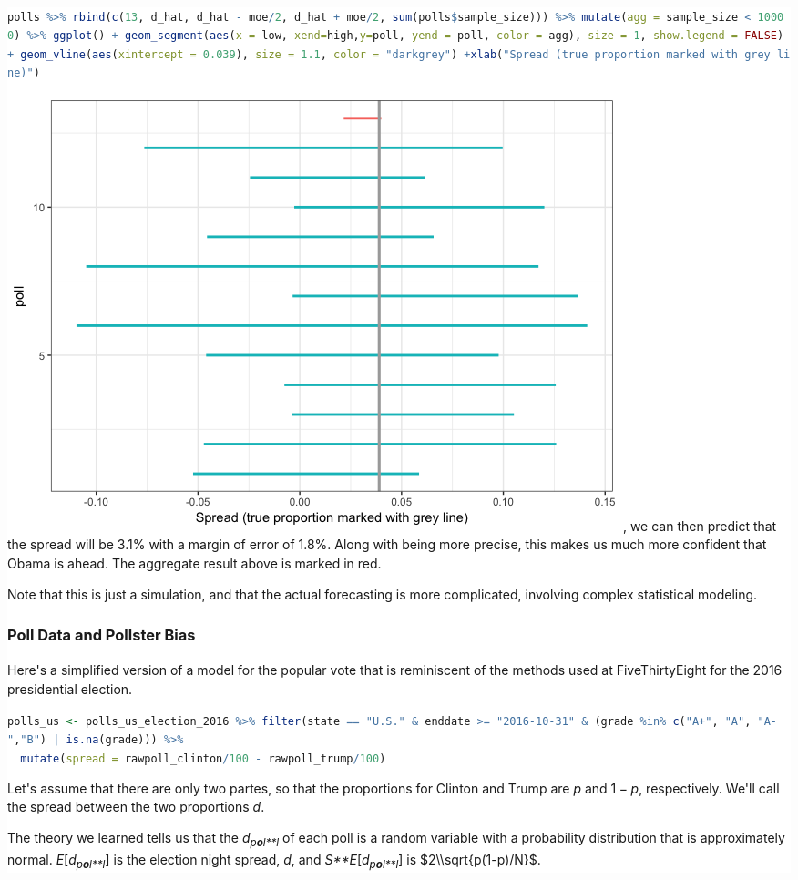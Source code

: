 ``` r
polls %>% rbind(c(13, d_hat, d_hat - moe/2, d_hat + moe/2, sum(polls$sample_size))) %>% mutate(agg = sample_size < 10000) %>% ggplot() + geom_segment(aes(x = low, xend=high,y=poll, yend = poll, color = agg), size = 1, show.legend = FALSE) + geom_vline(aes(xintercept = 0.039), size = 1.1, color = "darkgrey") +xlab("Spread (true proportion marked with grey line)")
```

![](R_Inference_and_Modeling_Course_files/figure-markdown_github/unnamed-chunk-20-1.png) , we can then predict that the spread will be 3.1% with a margin of error of 1.8%. Along with being more precise, this makes us much more confident that Obama is ahead. The aggregate result above is marked in red.

Note that this is just a simulation, and that the actual forecasting is more complicated, involving complex statistical modeling.

### Poll Data and Pollster Bias

Here's a simplified version of a model for the popular vote that is reminiscent of the methods used at FiveThirtyEight for the 2016 presidential election.

``` r
polls_us <- polls_us_election_2016 %>% filter(state == "U.S." & enddate >= "2016-10-31" & (grade %in% c("A+", "A", "A-","B") | is.na(grade))) %>% 
  mutate(spread = rawpoll_clinton/100 - rawpoll_trump/100) 
```

Let's assume that there are only two partes, so that the proportions for Clinton and Trump are *p* and 1 − *p*, respectively. We'll call the spread between the two proportions *d*.

The theory we learned tells us that the *d*<sub>*p**o**l**l*</sub> of each poll is a random variable with a probability distribution that is approximately normal. *E*\[*d*<sub>*p**o**l**l*</sub>\] is the election night spread, *d*, and *S**E*\[*d*<sub>*p**o**l**l*</sub>\] is $2\\sqrt{p(1-p)/N}$.
